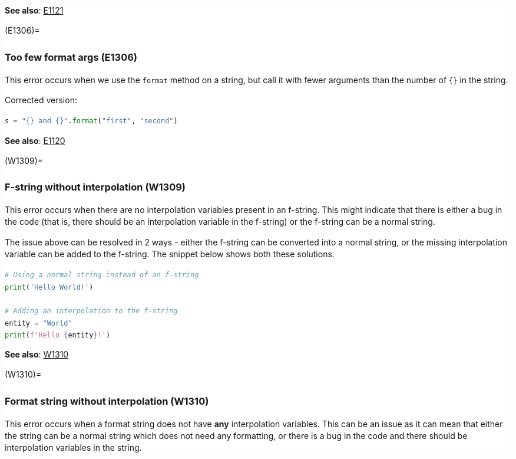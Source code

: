 **See also**: [E1121](#E1121)

(E1306)=

### Too few format args (E1306)

This error occurs when we use the `format` method on a string, but call it with fewer arguments than
the number of `{}` in the string.

```{literalinclude} /../examples/pylint/e1306_too_few_format_args.py

```

Corrected version:

```python
s = "{} and {}".format("first", "second")
```

**See also**: [E1120](#E1120)

(W1309)=

### F-string without interpolation (W1309)

This error occurs when there are no interpolation variables present in an f-string. This might indicate that there is
either a bug in the code (that is, there should be an interpolation variable in the f-string) or the f-string can be a
normal string.

```{literalinclude} /../examples/pylint/w1309_f_string_without_interpolation.py

```

The issue above can be resolved in 2 ways - either the f-string can be converted into a normal string, or the missing
interpolation variable can be added to the f-string. The snippet below shows both these solutions.

```python
# Using a normal string instead of an f-string
print('Hello World!')

# Adding an interpolation to the f-string
entity = "World"
print(f'Hello {entity}!')
```

**See also**: [W1310](#W1310)

(W1310)=

### Format string without interpolation (W1310)

This error occurs when a format string does not have **any** interpolation variables. This can be an issue as it can
mean that either the string can be a normal string which does not need any formatting, or there is a bug in the code
and there should be interpolation variables in the string.
